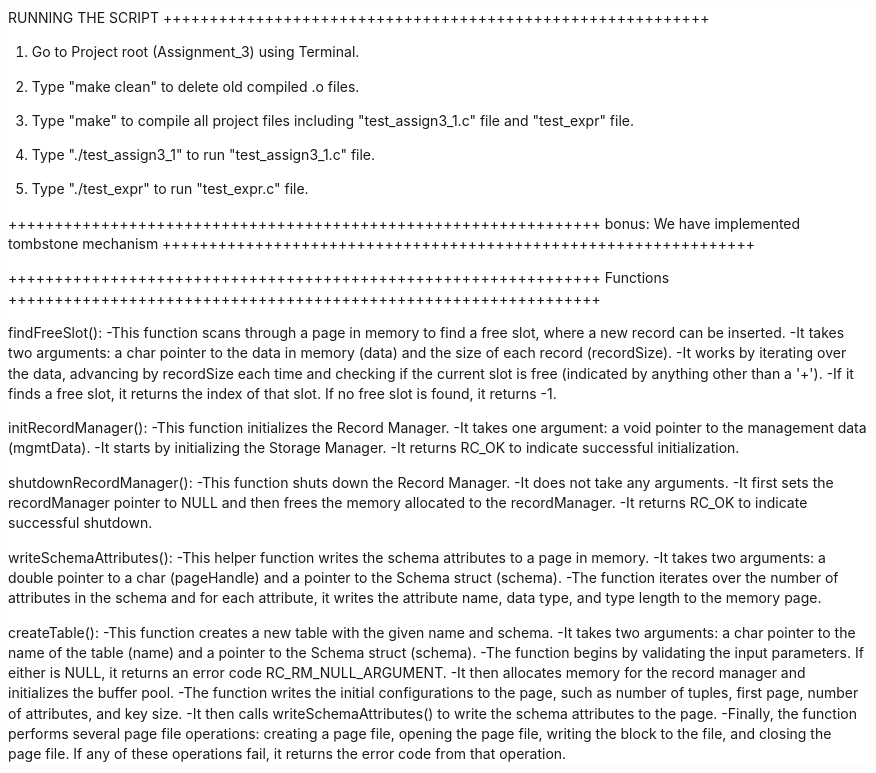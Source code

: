 RUNNING THE SCRIPT
+++++++++++++++++++++++++++++++++++++++++++++++++++++++++++

1) Go to Project root (Assignment_3) using Terminal.

3) Type "make clean" to delete old compiled .o files.

4) Type "make" to compile all project files including "test_assign3_1.c" file and "test_expr" file.

5) Type "./test_assign3_1" to run "test_assign3_1.c" file.

7) Type "./test_expr" to run "test_expr.c" file.



++++++++++++++++++++++++++++++++++++++++++++++++++++++++++++++++
bonus: We have implemented tombstone mechanism
++++++++++++++++++++++++++++++++++++++++++++++++++++++++++++++++




++++++++++++++++++++++++++++++++++++++++++++++++++++++++++++++++
Functions
++++++++++++++++++++++++++++++++++++++++++++++++++++++++++++++++


findFreeSlot():
-This function scans through a page in memory to find a free slot, where a new record can be inserted.
-It takes two arguments: a char pointer to the data in memory (data) and the size of each record (recordSize).
-It works by iterating over the data, advancing by recordSize each time and checking if the current slot is free (indicated by anything other than a '+').
-If it finds a free slot, it returns the index of that slot. If no free slot is found, it returns -1.

initRecordManager():
-This function initializes the Record Manager.
-It takes one argument: a void pointer to the management data (mgmtData).
-It starts by initializing the Storage Manager.
-It returns RC_OK to indicate successful initialization.

shutdownRecordManager():
-This function shuts down the Record Manager.
-It does not take any arguments.
-It first sets the recordManager pointer to NULL and then frees the memory allocated to the recordManager.
-It returns RC_OK to indicate successful shutdown.

writeSchemaAttributes():
-This helper function writes the schema attributes to a page in memory.
-It takes two arguments: a double pointer to a char (pageHandle) and a pointer to the Schema struct (schema).
-The function iterates over the number of attributes in the schema and for each attribute, it writes the attribute name, data type, and type length to the memory page.

createTable():
-This function creates a new table with the given name and schema.
-It takes two arguments: a char pointer to the name of the table (name) and a pointer to the Schema struct (schema).
-The function begins by validating the input parameters. If either is NULL, it returns an error code RC_RM_NULL_ARGUMENT.
-It then allocates memory for the record manager and initializes the buffer pool.
-The function writes the initial configurations to the page, such as number of tuples, first page, number of attributes, and key size.
-It then calls writeSchemaAttributes() to write the schema attributes to the page.
-Finally, the function performs several page file operations: creating a page file, opening the page file, writing the block to the file, and closing the page file. If any of these operations fail, it returns the error code from that operation.
